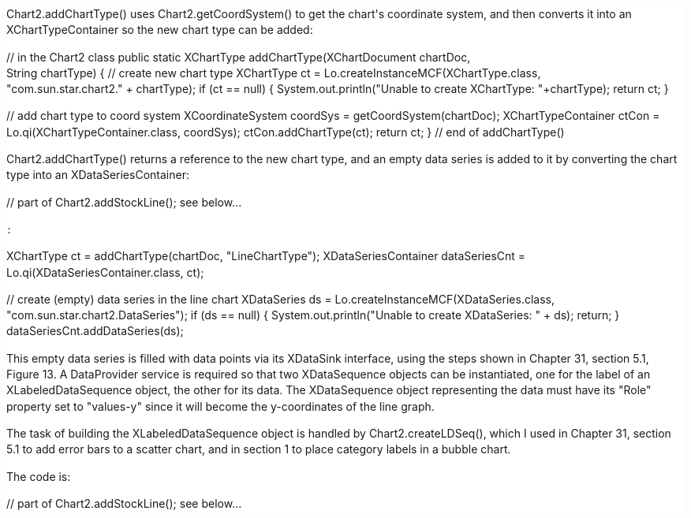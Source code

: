 Chart2.addChartType() uses Chart2.getCoordSystem() to get the chart's coordinate 
system, and then converts it into an XChartTypeContainer so the new chart type can 
be added: 
 
// in the Chart2 class 
public static XChartType addChartType(XChartDocument chartDoc,  
                                      String chartType) 
{ // create new chart type 
  XChartType ct = Lo.createInstanceMCF(XChartType.class,  
                         "com.sun.star.chart2." + chartType); 
  if (ct == null) { 
    System.out.println("Unable to create XChartType: "+chartType); 
    return ct; 
  } 
 
  // add chart type to coord system 
  XCoordinateSystem coordSys = getCoordSystem(chartDoc); 
  XChartTypeContainer ctCon =  
           Lo.qi(XChartTypeContainer.class, coordSys); 
  ctCon.addChartType(ct); 
  return ct; 
}  // end of addChartType() 
 
Chart2.addChartType() returns a reference to the new chart type, and an empty data 
series is added to it by converting the chart type into an XDataSeriesContainer: 
 
// part of Chart2.addStockLine(); see below... 

    : 
XChartType ct = addChartType(chartDoc, "LineChartType"); 
XDataSeriesContainer dataSeriesCnt =  
                        Lo.qi(XDataSeriesContainer.class, ct); 
 
// create (empty) data series in the line chart 
XDataSeries ds = Lo.createInstanceMCF(XDataSeries.class,  
                             "com.sun.star.chart2.DataSeries"); 
if (ds == null) { 
  System.out.println("Unable to create XDataSeries: " + ds); 
  return; 
} 
dataSeriesCnt.addDataSeries(ds); 
 
This empty data series is filled with data points via its XDataSink interface, using the 
steps shown in Chapter 31, section 5.1, Figure 13. A DataProvider service is required 
so that two XDataSequence objects can be instantiated, one for the label of an 
XLabeledDataSequence object, the other for its data. The XDataSequence object 
representing the data must have its "Role" property set to "values-y" since it will 
become the y-coordinates of the line graph. 

The task of building the XLabeledDataSequence object is handled by 
Chart2.createLDSeq(), which I used in Chapter 31, section 5.1 to add error bars to a 
scatter chart, and in section 1 to place category labels in a bubble chart.  

The code is: 
 
// part of Chart2.addStockLine(); see below... 
